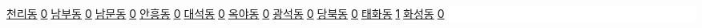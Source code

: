 
  <tr class="item">
    <td><a href="경상북도 안동시 천리동">천리동</a></td>
    <td><a href="경상북도 안동시 천리동">0</a></td>
  </tr>
    

  <tr class="item">
    <td><a href="경상북도 안동시 남부동">남부동</a></td>
    <td><a href="경상북도 안동시 남부동">0</a></td>
  </tr>
    

  <tr class="item">
    <td><a href="경상북도 안동시 남문동">남문동</a></td>
    <td><a href="경상북도 안동시 남문동">0</a></td>
  </tr>
    

  <tr class="item">
    <td><a href="경상북도 안동시 안흥동">안흥동</a></td>
    <td><a href="경상북도 안동시 안흥동">0</a></td>
  </tr>
    

  <tr class="item">
    <td><a href="경상북도 안동시 대석동">대석동</a></td>
    <td><a href="경상북도 안동시 대석동">0</a></td>
  </tr>
    

  <tr class="item">
    <td><a href="경상북도 안동시 옥야동">옥야동</a></td>
    <td><a href="경상북도 안동시 옥야동">0</a></td>
  </tr>
    

  <tr class="item">
    <td><a href="경상북도 안동시 광석동">광석동</a></td>
    <td><a href="경상북도 안동시 광석동">0</a></td>
  </tr>
    

  <tr class="item">
    <td><a href="경상북도 안동시 당북동">당북동</a></td>
    <td><a href="경상북도 안동시 당북동">0</a></td>
  </tr>
    

  <tr class="item">
    <td><a href="경상북도 안동시 태화동">태화동</a></td>
    <td><a href="경상북도 안동시 태화동">1</a></td>
  </tr>
    

  <tr class="item">
    <td><a href="경상북도 안동시 화성동">화성동</a></td>
    <td><a href="경상북도 안동시 화성동">0</a></td>
  </tr>
    